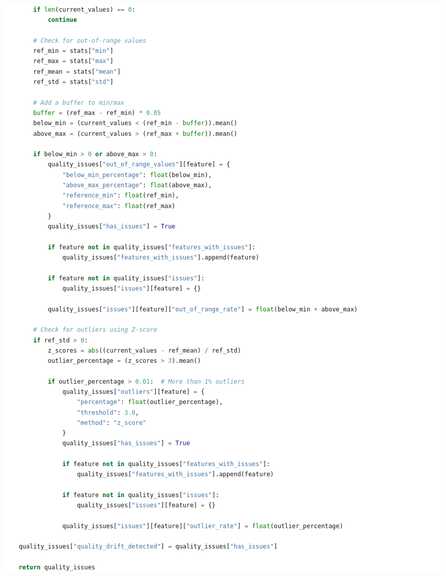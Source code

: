 ```python
        if len(current_values) == 0:
            continue
            
        # Check for out-of-range values
        ref_min = stats["min"]
        ref_max = stats["max"]
        ref_mean = stats["mean"]
        ref_std = stats["std"]
        
        # Add a buffer to min/max
        buffer = (ref_max - ref_min) * 0.05
        below_min = (current_values < (ref_min - buffer)).mean()
        above_max = (current_values > (ref_max + buffer)).mean()
        
        if below_min > 0 or above_max > 0:
            quality_issues["out_of_range_values"][feature] = {
                "below_min_percentage": float(below_min),
                "above_max_percentage": float(above_max),
                "reference_min": float(ref_min),
                "reference_max": float(ref_max)
            }
            quality_issues["has_issues"] = True
            
            if feature not in quality_issues["features_with_issues"]:
                quality_issues["features_with_issues"].append(feature)
                
            if feature not in quality_issues["issues"]:
                quality_issues["issues"][feature] = {}
                
            quality_issues["issues"][feature]["out_of_range_rate"] = float(below_min + above_max)
        
        # Check for outliers using Z-score
        if ref_std > 0:
            z_scores = abs((current_values - ref_mean) / ref_std)
            outlier_percentage = (z_scores > 3).mean()
            
            if outlier_percentage > 0.01:  # More than 1% outliers
                quality_issues["outliers"][feature] = {
                    "percentage": float(outlier_percentage),
                    "threshold": 3.0,
                    "method": "z_score"
                }
                quality_issues["has_issues"] = True
                
                if feature not in quality_issues["features_with_issues"]:
                    quality_issues["features_with_issues"].append(feature)
                    
                if feature not in quality_issues["issues"]:
                    quality_issues["issues"][feature] = {}
                    
                quality_issues["issues"][feature]["outlier_rate"] = float(outlier_percentage)
    
    quality_issues["quality_drift_detected"] = quality_issues["has_issues"]
    
    return quality_issues
```
